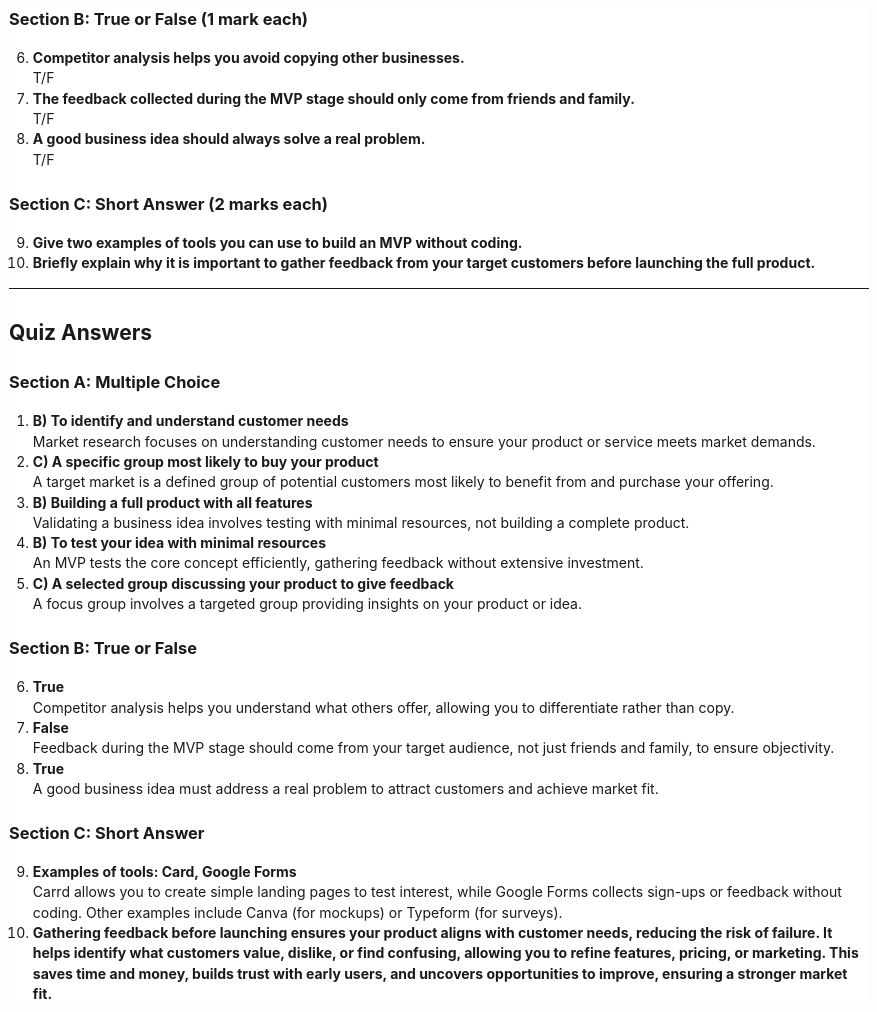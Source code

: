 ### **Section B: True or False (1 mark each)**

6. **Competitor analysis helps you avoid copying other businesses.**  
   T/F  
7. **The feedback collected during the MVP stage should only come from friends and family.**  
   T/F  
8. **A good business idea should always solve a real problem.**  
   T/F

### **Section C: Short Answer (2 marks each)**

9. **Give two examples of tools you can use to build an MVP without coding.**  
10. **Briefly explain why it is important to gather feedback from your target customers before launching the full product.**

---

## **Quiz Answers**

### **Section A: Multiple Choice**

1. **B) To identify and understand customer needs**  
   Market research focuses on understanding customer needs to ensure your product or service meets market demands.  
2. **C) A specific group most likely to buy your product**  
   A target market is a defined group of potential customers most likely to benefit from and purchase your offering.  
3. **B) Building a full product with all features**  
   Validating a business idea involves testing with minimal resources, not building a complete product.  
4. **B) To test your idea with minimal resources**  
   An MVP tests the core concept efficiently, gathering feedback without extensive investment.  
5. **C) A selected group discussing your product to give feedback**  
   A focus group involves a targeted group providing insights on your product or idea.

### **Section B: True or False**

6. **True**  
   Competitor analysis helps you understand what others offer, allowing you to differentiate rather than copy.  
7. **False**  
   Feedback during the MVP stage should come from your target audience, not just friends and family, to ensure objectivity.  
8. **True**  
   A good business idea must address a real problem to attract customers and achieve market fit.

### **Section C: Short Answer**

9. **Examples of tools: Card, Google Forms**  
   Carrd allows you to create simple landing pages to test interest, while Google Forms collects sign-ups or feedback without coding. Other examples include Canva (for mockups) or Typeform (for surveys).  
10. **Gathering feedback before launching ensures your product aligns with customer needs, reducing the risk of failure. It helps identify what customers value, dislike, or find confusing, allowing you to refine features, pricing, or marketing. This saves time and money, builds trust with early users, and uncovers opportunities to improve, ensuring a stronger market fit.**
